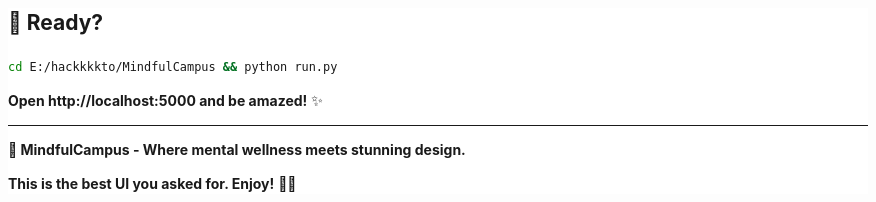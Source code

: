 
## 🚀 Ready?

```bash
cd E:/hackkkkto/MindfulCampus && python run.py
```

**Open http://localhost:5000 and be amazed!** ✨

---

**💙 MindfulCampus - Where mental wellness meets stunning design.**

**This is the best UI you asked for. Enjoy!** 🎨✨
